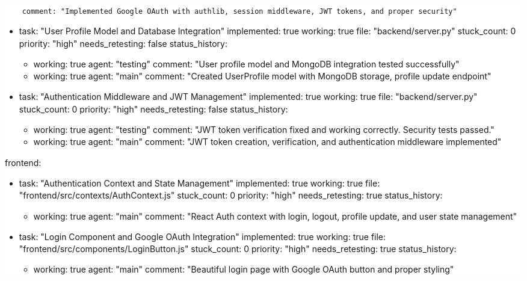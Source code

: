         comment: "Implemented Google OAuth with authlib, session middleware, JWT tokens, and proper security"

  - task: "User Profile Model and Database Integration"
    implemented: true
    working: true
    file: "backend/server.py"
    stuck_count: 0
    priority: "high"
    needs_retesting: false
    status_history:
      - working: true
        agent: "testing"
        comment: "User profile model and MongoDB integration tested successfully"
      - working: true
        agent: "main"
        comment: "Created UserProfile model with MongoDB storage, profile update endpoint"

  - task: "Authentication Middleware and JWT Management"
    implemented: true
    working: true
    file: "backend/server.py"
    stuck_count: 0
    priority: "high"
    needs_retesting: false
    status_history:
      - working: true
        agent: "testing"
        comment: "JWT token verification fixed and working correctly. Security tests passed."
      - working: true
        agent: "main"
        comment: "JWT token creation, verification, and authentication middleware implemented"

frontend:
  - task: "Authentication Context and State Management"
    implemented: true
    working: true
    file: "frontend/src/contexts/AuthContext.js"
    stuck_count: 0
    priority: "high"
    needs_retesting: true
    status_history:
      - working: true
        agent: "main"
        comment: "React Auth context with login, logout, profile update, and user state management"

  - task: "Login Component and Google OAuth Integration"
    implemented: true
    working: true
    file: "frontend/src/components/LoginButton.js"
    stuck_count: 0
    priority: "high"
    needs_retesting: true
    status_history:
      - working: true
        agent: "main"
        comment: "Beautiful login page with Google OAuth button and proper styling"
